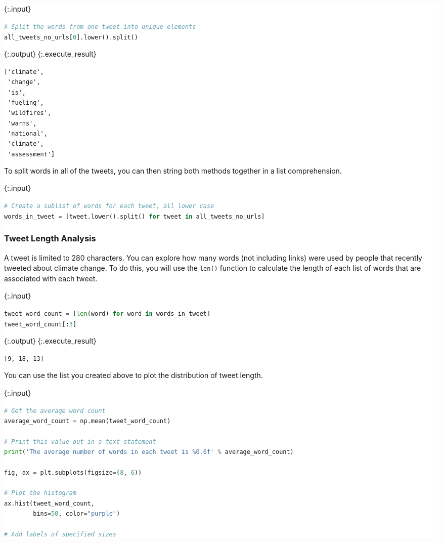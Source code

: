{:.input}
```python
# Split the words from one tweet into unique elements
all_tweets_no_urls[0].lower().split()
```

{:.output}
{:.execute_result}



    ['climate',
     'change',
     'is',
     'fueling',
     'wildfires',
     'warns',
     'national',
     'climate',
     'assessment']





To split words in all of the tweets, you can then string both methods together in a list comprehension.


{:.input}
```python
# Create a sublist of words for each tweet, all lower case
words_in_tweet = [tweet.lower().split() for tweet in all_tweets_no_urls]
```

### Tweet Length Analysis

A tweet is limited to 280 characters. You can explore how many words (not including links) were used by people that recently tweeted about climate change. To do this, you will use the `len()` function to calculate the length of each list of words that are associated with each tweet.

{:.input}
```python
tweet_word_count = [len(word) for word in words_in_tweet]
tweet_word_count[:3]
```

{:.output}
{:.execute_result}



    [9, 18, 13]





You can use the list you created above to plot the distribution of tweet length.

{:.input}
```python
# Get the average word count
average_word_count = np.mean(tweet_word_count)

# Print this value out in a text statement
print('The average number of words in each tweet is %0.6f' % average_word_count)

fig, ax = plt.subplots(figsize=(8, 6))

# Plot the histogram
ax.hist(tweet_word_count,
        bins=50, color="purple")

# Add labels of specified sizes
```